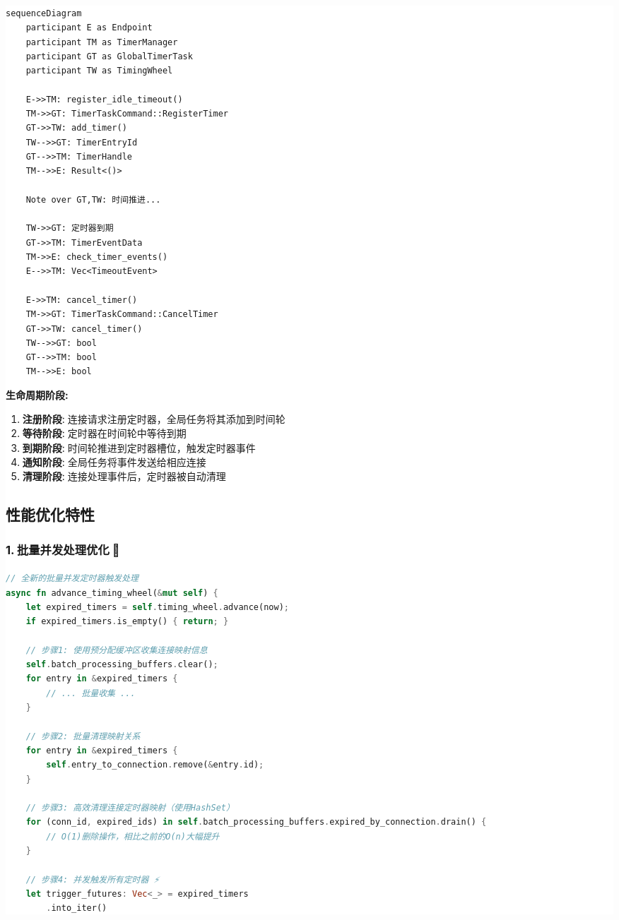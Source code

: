 ```mermaid
sequenceDiagram
    participant E as Endpoint
    participant TM as TimerManager
    participant GT as GlobalTimerTask
    participant TW as TimingWheel

    E->>TM: register_idle_timeout()
    TM->>GT: TimerTaskCommand::RegisterTimer
    GT->>TW: add_timer()
    TW-->>GT: TimerEntryId
    GT-->>TM: TimerHandle
    TM-->>E: Result<()>

    Note over GT,TW: 时间推进...
    
    TW->>GT: 定时器到期
    GT->>TM: TimerEventData
    TM->>E: check_timer_events()
    E-->>TM: Vec<TimeoutEvent>
    
    E->>TM: cancel_timer()
    TM->>GT: TimerTaskCommand::CancelTimer
    GT->>TW: cancel_timer()
    TW-->>GT: bool
    GT-->>TM: bool
    TM-->>E: bool
```

**生命周期阶段:**
1. **注册阶段**: 连接请求注册定时器，全局任务将其添加到时间轮
2. **等待阶段**: 定时器在时间轮中等待到期
3. **到期阶段**: 时间轮推进到定时器槽位，触发定时器事件
4. **通知阶段**: 全局任务将事件发送给相应连接
5. **清理阶段**: 连接处理事件后，定时器被自动清理

## 性能优化特性

### 1. 批量并发处理优化 🚀
```rust
// 全新的批量并发定时器触发处理
async fn advance_timing_wheel(&mut self) {
    let expired_timers = self.timing_wheel.advance(now);
    if expired_timers.is_empty() { return; }

    // 步骤1: 使用预分配缓冲区收集连接映射信息
    self.batch_processing_buffers.clear();
    for entry in &expired_timers {
        // ... 批量收集 ...
    }

    // 步骤2: 批量清理映射关系
    for entry in &expired_timers {
        self.entry_to_connection.remove(&entry.id);
    }

    // 步骤3: 高效清理连接定时器映射（使用HashSet）
    for (conn_id, expired_ids) in self.batch_processing_buffers.expired_by_connection.drain() {
        // O(1)删除操作，相比之前的O(n)大幅提升
    }

    // 步骤4: 并发触发所有定时器 ⚡
    let trigger_futures: Vec<_> = expired_timers
        .into_iter()
```